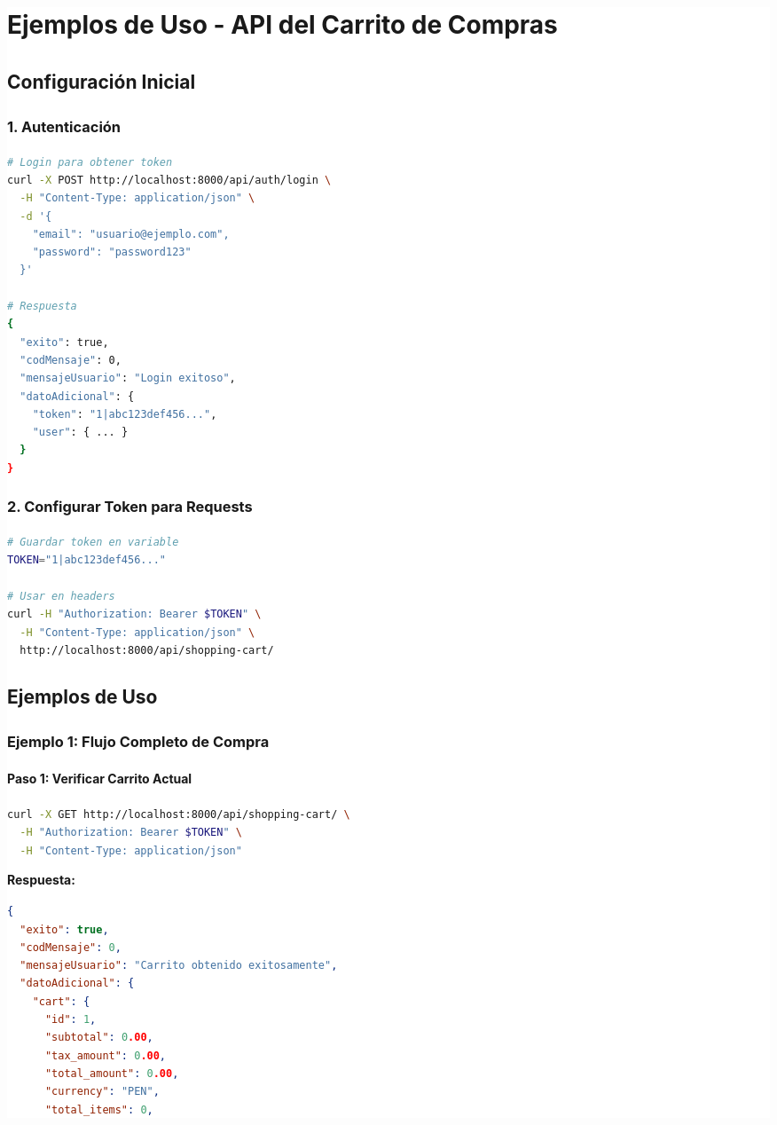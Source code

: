 # Ejemplos de Uso - API del Carrito de Compras

## Configuración Inicial

### 1. Autenticación
```bash
# Login para obtener token
curl -X POST http://localhost:8000/api/auth/login \
  -H "Content-Type: application/json" \
  -d '{
    "email": "usuario@ejemplo.com",
    "password": "password123"
  }'

# Respuesta
{
  "exito": true,
  "codMensaje": 0,
  "mensajeUsuario": "Login exitoso",
  "datoAdicional": {
    "token": "1|abc123def456...",
    "user": { ... }
  }
}
```

### 2. Configurar Token para Requests
```bash
# Guardar token en variable
TOKEN="1|abc123def456..."

# Usar en headers
curl -H "Authorization: Bearer $TOKEN" \
  -H "Content-Type: application/json" \
  http://localhost:8000/api/shopping-cart/
```

## Ejemplos de Uso

### Ejemplo 1: Flujo Completo de Compra

#### Paso 1: Verificar Carrito Actual
```bash
curl -X GET http://localhost:8000/api/shopping-cart/ \
  -H "Authorization: Bearer $TOKEN" \
  -H "Content-Type: application/json"
```

**Respuesta:**
```json
{
  "exito": true,
  "codMensaje": 0,
  "mensajeUsuario": "Carrito obtenido exitosamente",
  "datoAdicional": {
    "cart": {
      "id": 1,
      "subtotal": 0.00,
      "tax_amount": 0.00,
      "total_amount": 0.00,
      "currency": "PEN",
      "total_items": 0,
```